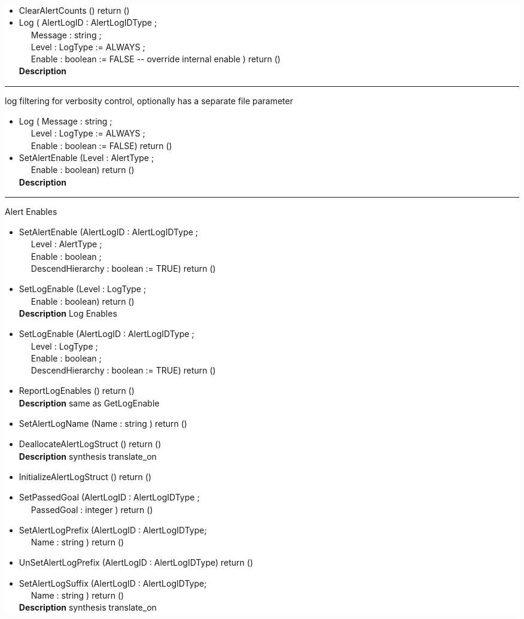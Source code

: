 - ClearAlertCounts <font id="function_arguments">()</font> <font id="function_return">return ()</font>
- Log <font id="function_arguments">( AlertLogID   : AlertLogIDType ;<br><span style="padding-left:20px"> Message      : string ;<br><span style="padding-left:20px"> Level        : LogType := ALWAYS ;<br><span style="padding-left:20px"> Enable       : boolean := FALSE    -- override internal enable ) </font> <font id="function_return">return ()</font>
</br>**Description**
----------------------------------------------------------
  log filtering for verbosity control, optionally has a separate file parameter

- Log <font id="function_arguments">( Message : string ;<br><span style="padding-left:20px"> Level : LogType := ALWAYS ;<br><span style="padding-left:20px"> Enable : boolean := FALSE) </font> <font id="function_return">return ()</font>
- SetAlertEnable <font id="function_arguments">(Level : AlertType ;<br><span style="padding-left:20px">  Enable : boolean) </font> <font id="function_return">return ()</font>
</br>**Description**
----------------------------------------------------------
 Alert Enables

- SetAlertEnable <font id="function_arguments">(AlertLogID : AlertLogIDType ;<br><span style="padding-left:20px">  Level : AlertType ;<br><span style="padding-left:20px">  Enable : boolean ;<br><span style="padding-left:20px"> DescendHierarchy : boolean := TRUE) </font> <font id="function_return">return ()</font>
- SetLogEnable <font id="function_arguments">(Level : LogType ;<br><span style="padding-left:20px">  Enable : boolean) </font> <font id="function_return">return ()</font>
</br>**Description**
 Log Enables

- SetLogEnable <font id="function_arguments">(AlertLogID : AlertLogIDType ;<br><span style="padding-left:20px">  Level : LogType ;<br><span style="padding-left:20px">  Enable : boolean ;<br><span style="padding-left:20px"> DescendHierarchy : boolean := TRUE) </font> <font id="function_return">return ()</font>
- ReportLogEnables <font id="function_arguments">()</font> <font id="function_return">return ()</font>
</br>**Description**
 same as GetLogEnable

- SetAlertLogName <font id="function_arguments">(Name : string ) </font> <font id="function_return">return ()</font>
- DeallocateAlertLogStruct <font id="function_arguments">()</font> <font id="function_return">return ()</font>
</br>**Description**
 synthesis translate_on

- InitializeAlertLogStruct <font id="function_arguments">()</font> <font id="function_return">return ()</font>
- SetPassedGoal <font id="function_arguments">(AlertLogID : AlertLogIDType ;<br><span style="padding-left:20px"> PassedGoal : integer ) </font> <font id="function_return">return ()</font>
- SetAlertLogPrefix <font id="function_arguments">(AlertLogID : AlertLogIDType;<br><span style="padding-left:20px"> Name : string ) </font> <font id="function_return">return ()</font>
- UnSetAlertLogPrefix <font id="function_arguments">(AlertLogID : AlertLogIDType) </font> <font id="function_return">return ()</font>
- SetAlertLogSuffix <font id="function_arguments">(AlertLogID : AlertLogIDType;<br><span style="padding-left:20px"> Name : string ) </font> <font id="function_return">return ()</font>
</br>**Description**
 synthesis translate_on
